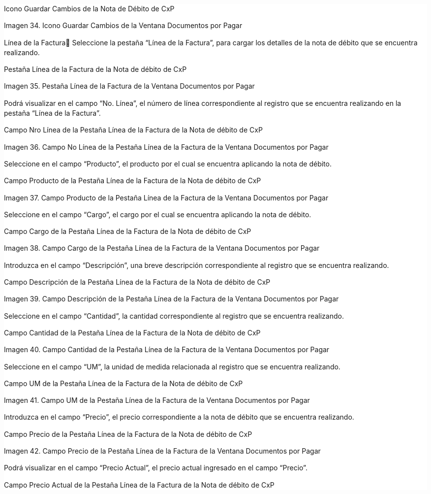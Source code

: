 Icono Guardar Cambios de la Nota de Débito de CxP

Imagen 34. Icono Guardar Cambios de la Ventana Documentos por Pagar

Línea de la Factura
Seleccione la pestaña “Línea de la Factura”, para cargar los detalles de la nota de débito que se encuentra realizando.

Pestaña Línea de la Factura de la Nota de débito de CxP

Imagen 35. Pestaña Línea de la Factura de la Ventana Documentos por Pagar

Podrá visualizar en el campo “No. Línea”, el número de línea correspondiente al registro que se encuentra realizando en la pestaña “Línea de la Factura”.

Campo Nro Línea de la Pestaña Línea de la Factura de la Nota de débito de CxP

Imagen 36. Campo No Línea de la Pestaña Línea de la Factura de la Ventana Documentos por Pagar

Seleccione en el campo “Producto”, el producto por el cual se encuentra aplicando la nota de débito.

Campo Producto de la Pestaña Línea de la Factura de la Nota de débito de CxP

Imagen 37. Campo Producto de la Pestaña Línea de la Factura de la Ventana Documentos por Pagar

Seleccione en el campo “Cargo”, el cargo por el cual se encuentra aplicando la nota de débito.

Campo Cargo de la Pestaña Línea de la Factura de la Nota de débito de CxP

Imagen 38. Campo Cargo de la Pestaña Línea de la Factura de la Ventana Documentos por Pagar

Introduzca en el campo “Descripción”, una breve descripción correspondiente al registro que se encuentra realizando.

Campo Descripción de la Pestaña Línea de la Factura de la Nota de débito de CxP

Imagen 39. Campo Descripción de la Pestaña Línea de la Factura de la Ventana Documentos por Pagar

Seleccione en el campo “Cantidad”, la cantidad correspondiente al registro que se encuentra realizando.

Campo Cantidad de la Pestaña Línea de la Factura de la Nota de débito de CxP

Imagen 40. Campo Cantidad de la Pestaña Línea de la Factura de la Ventana Documentos por Pagar

Seleccione en el campo “UM”, la unidad de medida relacionada al registro que se encuentra realizando.

Campo UM de la Pestaña Línea de la Factura de la Nota de débito de CxP

Imagen 41. Campo UM de la Pestaña Línea de la Factura de la Ventana Documentos por Pagar

Introduzca en el campo “Precio”, el precio correspondiente a la nota de débito que se encuentra realizando.

Campo Precio de la Pestaña Línea de la Factura de la Nota de débito de CxP

Imagen 42. Campo Precio de la Pestaña Línea de la Factura de la Ventana Documentos por Pagar

Podrá visualizar en el campo “Precio Actual”, el precio actual ingresado en el campo “Precio”.

Campo Precio Actual de la Pestaña Línea de la Factura de la Nota de débito de CxP
